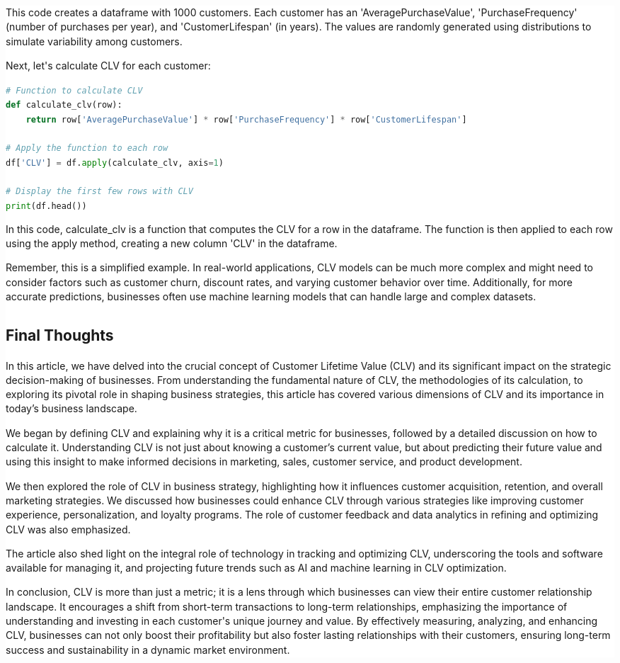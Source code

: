 This code creates a dataframe with 1000 customers. Each customer has an 'AveragePurchaseValue', 'PurchaseFrequency' (number of purchases per year), and 'CustomerLifespan' (in years). The values are randomly generated using distributions to simulate variability among customers.

Next, let's calculate CLV for each customer:

```python
# Function to calculate CLV
def calculate_clv(row):
    return row['AveragePurchaseValue'] * row['PurchaseFrequency'] * row['CustomerLifespan']

# Apply the function to each row
df['CLV'] = df.apply(calculate_clv, axis=1)

# Display the first few rows with CLV
print(df.head())
```

In this code, calculate_clv is a function that computes the CLV for a row in the dataframe. The function is then applied to each row using the apply method, creating a new column 'CLV' in the dataframe.

Remember, this is a simplified example. In real-world applications, CLV models can be much more complex and might need to consider factors such as customer churn, discount rates, and varying customer behavior over time. Additionally, for more accurate predictions, businesses often use machine learning models that can handle large and complex datasets.

## Final Thoughts

In this article, we have delved into the crucial concept of Customer Lifetime Value (CLV) and its significant impact on the strategic decision-making of businesses. From understanding the fundamental nature of CLV, the methodologies of its calculation, to exploring its pivotal role in shaping business strategies, this article has covered various dimensions of CLV and its importance in today’s business landscape.

We began by defining CLV and explaining why it is a critical metric for businesses, followed by a detailed discussion on how to calculate it. Understanding CLV is not just about knowing a customer’s current value, but about predicting their future value and using this insight to make informed decisions in marketing, sales, customer service, and product development.

We then explored the role of CLV in business strategy, highlighting how it influences customer acquisition, retention, and overall marketing strategies. We discussed how businesses could enhance CLV through various strategies like improving customer experience, personalization, and loyalty programs. The role of customer feedback and data analytics in refining and optimizing CLV was also emphasized.

The article also shed light on the integral role of technology in tracking and optimizing CLV, underscoring the tools and software available for managing it, and projecting future trends such as AI and machine learning in CLV optimization.

In conclusion, CLV is more than just a metric; it is a lens through which businesses can view their entire customer relationship landscape. It encourages a shift from short-term transactions to long-term relationships, emphasizing the importance of understanding and investing in each customer's unique journey and value. By effectively measuring, analyzing, and enhancing CLV, businesses can not only boost their profitability but also foster lasting relationships with their customers, ensuring long-term success and sustainability in a dynamic market environment.
